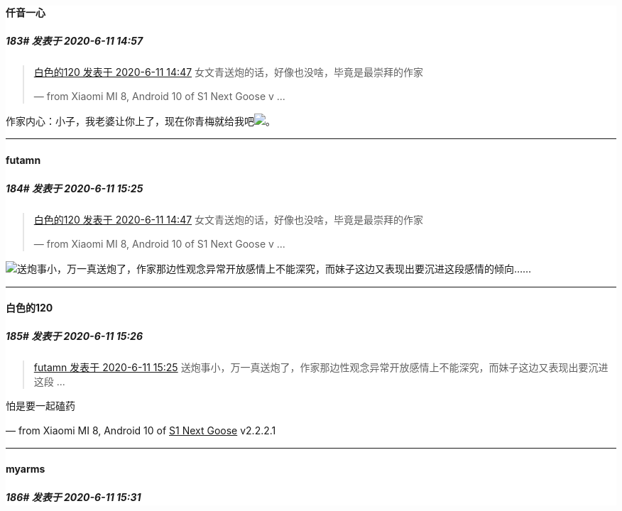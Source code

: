 ####  仟音一心  
##### 183#       发表于 2020-6-11 14:57



<blockquote><a href="httphttps://bbs.saraba1st.com/2b/forum.php?mod=redirect&amp;goto=findpost&amp;pid=47762932&amp;ptid=1916007" target="_blank">白色的120 发表于 2020-6-11 14:47</a>
女文青送炮的话，好像也没啥，毕竟是最崇拜的作家

— from Xiaomi MI 8, Android 10 of S1 Next Goose v ...</blockquote>
作家内心：小子，我老婆让你上了，现在你青梅就给我吧<img src="https://static.saraba1st.com/image/smiley/face2017/067.png" referrerpolicy="no-referrer">。







-----

####  futamn  
##### 184#       发表于 2020-6-11 15:25



<blockquote><a href="httphttps://bbs.saraba1st.com/2b/forum.php?mod=redirect&amp;goto=findpost&amp;pid=47762932&amp;ptid=1916007" target="_blank">白色的120 发表于 2020-6-11 14:47</a>
女文青送炮的话，好像也没啥，毕竟是最崇拜的作家

— from Xiaomi MI 8, Android 10 of S1 Next Goose v ...</blockquote>
<img src="https://static.saraba1st.com/image/smiley/face2017/067.png" referrerpolicy="no-referrer">送炮事小，万一真送炮了，作家那边性观念异常开放感情上不能深究，而妹子这边又表现出要沉进这段感情的倾向……







-----

####  白色的120  
##### 185#       发表于 2020-6-11 15:26



<blockquote><a href="httphttps://bbs.saraba1st.com/2b/forum.php?mod=redirect&amp;goto=findpost&amp;pid=47763353&amp;ptid=1916007" target="_blank">futamn 发表于 2020-6-11 15:25</a>
送炮事小，万一真送炮了，作家那边性观念异常开放感情上不能深究，而妹子这边又表现出要沉进这段 ...</blockquote>
怕是要一起磕药

— from Xiaomi MI 8, Android 10 of [S1 Next Goose](https://pan.baidu.com/s/1mi43uRm) v2.2.2.1







-----

####  myarms  
##### 186#       发表于 2020-6-11 15:31
